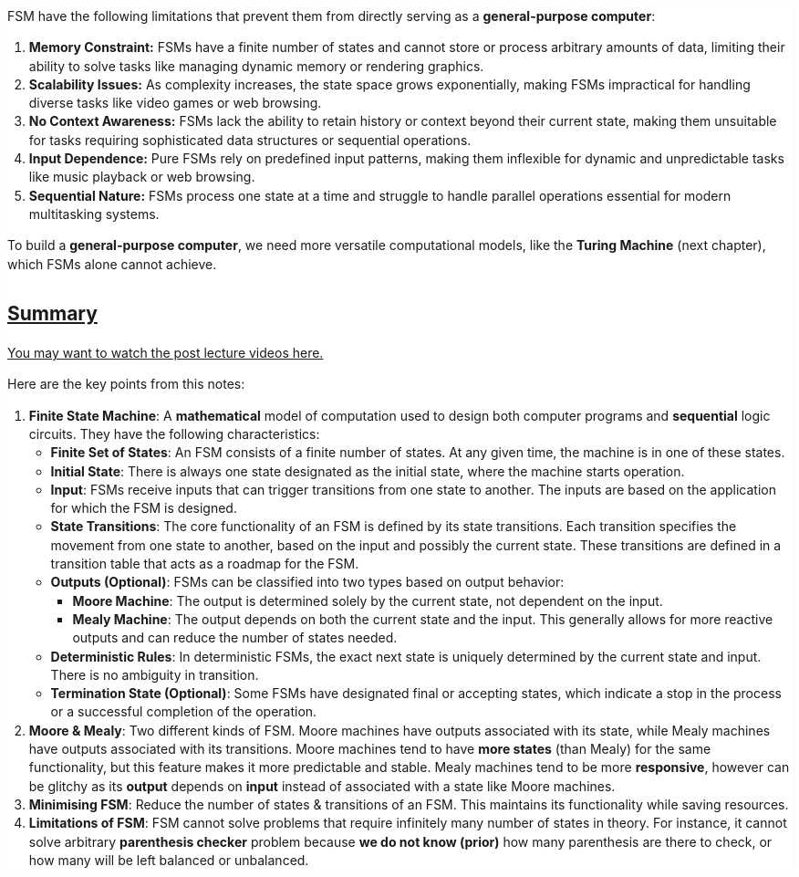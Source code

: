 FSM have the following limitations that prevent them from directly serving as a **general-purpose computer**:

1. **Memory Constraint:** FSMs have a finite number of states and cannot store or process arbitrary amounts of data, limiting their ability to solve tasks like managing dynamic memory or rendering graphics.  
2. **Scalability Issues:** As complexity increases, the state space grows exponentially, making FSMs impractical for handling diverse tasks like video games or web browsing.  
3. **No Context Awareness:** FSMs lack the ability to retain history or context beyond their current state, making them unsuitable for tasks requiring sophisticated data structures or sequential operations.  
4. **Input Dependence:** Pure FSMs rely on predefined input patterns, making them inflexible for dynamic and unpredictable tasks like music playback or web browsing.  
5. **Sequential Nature:** FSMs process one state at a time and struggle to handle parallel operations essential for modern multitasking systems.  

To build a **general-purpose computer**, we need more versatile computational models, like the **Turing Machine** (next chapter), which FSMs alone cannot achieve.
  

## [Summary](https://www.youtube.com/watch?v=efLcdpqlAyI&t=2375s)
[You may want to watch the post lecture videos here.](https://youtu.be/XJQaAG9xLoI)

Here are the key points from this notes:
1. **Finite State Machine**:  A **mathematical** model of computation used to design both computer programs and **sequential** logic circuits. They have the following characteristics:
   * **Finite Set of States**: An FSM consists of a finite number of states. At any given time, the machine is in one of these states.
   * **Initial State**: There is always one state designated as the initial state, where the machine starts operation.
   * **Input**: FSMs receive inputs that can trigger transitions from one state to another. The inputs are based on the application for which the FSM is designed.
   * **State Transitions**: The core functionality of an FSM is defined by its state transitions. Each transition specifies the movement from one state to another, based on the input and possibly the current state. These transitions are defined in a transition table that acts as a roadmap for the FSM.
   * **Outputs (Optional)**: FSMs can be classified into two types based on output behavior:
      - **Moore Machine**: The output is determined solely by the current state, not dependent on the input.
      - **Mealy Machine**: The output depends on both the current state and the input. This generally allows for more reactive outputs and can reduce the number of states needed.
   * **Deterministic Rules**: In deterministic FSMs, the exact next state is uniquely determined by the current state and input. There is no ambiguity in transition.
   * **Termination State (Optional)**: Some FSMs have designated final or accepting states, which indicate a stop in the process or a successful completion of the operation. 
2. **Moore & Mealy**: Two different kinds of FSM. Moore machines have outputs associated with its state, while Mealy machines have outputs associated with its transitions. Moore machines tend to have **more states** (than Mealy) for the same functionality, but this feature makes it more predictable and stable. Mealy machines tend to be more **responsive**, however can be glitchy as its **output** depends on **input** instead of associated with a state like Moore machines. 
3. **Minimising FSM**: Reduce the number of states & transitions of an FSM. This maintains its functionality while saving resources.
4. **Limitations of FSM**: FSM cannot solve problems that require infinitely many number of states in theory. For instance, it cannot solve arbitrary **parenthesis checker** problem because **we do not know (prior)** how many parenthesis are there to check, or how many will be left balanced or unbalanced. 
